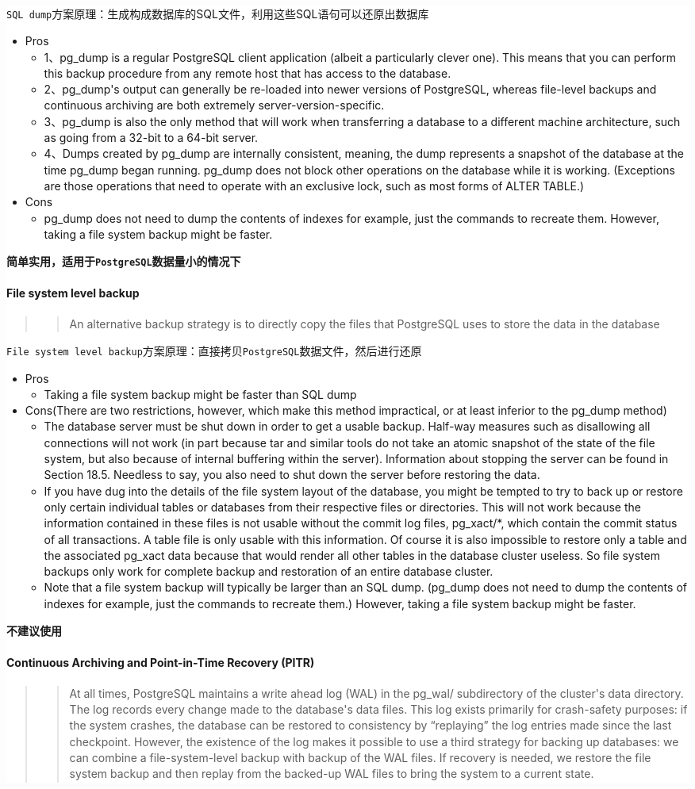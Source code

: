 `SQL dump`方案原理：生成构成数据库的SQL文件，利用这些SQL语句可以还原出数据库

* Pros
  * 1、pg_dump is a regular PostgreSQL client application (albeit a particularly clever one). This means that you can perform this backup procedure from any remote host that has access to the database.
  * 2、pg_dump's output can generally be re-loaded into newer versions of PostgreSQL, whereas file-level backups and continuous archiving are both extremely server-version-specific.
  * 3、pg_dump is also the only method that will work when transferring a database to a different machine architecture, such as going from a 32-bit to a 64-bit server.
  * 4、Dumps created by pg_dump are internally consistent, meaning, the dump represents a snapshot of the database at the time pg_dump began running. pg_dump does not block other operations on the database while it is working. (Exceptions are those operations that need to operate with an exclusive lock, such as most forms of ALTER TABLE.)
* Cons
  * pg_dump does not need to dump the contents of indexes for example, just the commands to recreate them. However, taking a file system backup might be faster.

**简单实用，适用于`PostgreSQL`数据量小的情况下**

#### File system level backup

>> An alternative backup strategy is to directly copy the files that PostgreSQL uses to store the data in the database

`File system level backup`方案原理：直接拷贝`PostgreSQL`数据文件，然后进行还原

* Pros
  * Taking a file system backup might be faster than SQL dump
* Cons(There are two restrictions, however, which make this method impractical, or at least inferior to the pg_dump method)
  * The database server must be shut down in order to get a usable backup. Half-way measures such as disallowing all connections will not work (in part because tar and similar tools do not take an atomic snapshot of the state of the file system, but also because of internal buffering within the server). Information about stopping the server can be found in Section 18.5. Needless to say, you also need to shut down the server before restoring the data.
  * If you have dug into the details of the file system layout of the database, you might be tempted to try to back up or restore only certain individual tables or databases from their respective files or directories. This will not work because the information contained in these files is not usable without the commit log files, pg_xact/*, which contain the commit status of all transactions. A table file is only usable with this information. Of course it is also impossible to restore only a table and the associated pg_xact data because that would render all other tables in the database cluster useless. So file system backups only work for complete backup and restoration of an entire database cluster.
  * Note that a file system backup will typically be larger than an SQL dump. (pg_dump does not need to dump the contents of indexes for example, just the commands to recreate them.) However, taking a file system backup might be faster.

**不建议使用**

#### Continuous Archiving and Point-in-Time Recovery (PITR)

>> At all times, PostgreSQL maintains a write ahead log (WAL) in the pg_wal/ subdirectory of the cluster's data directory. The log records every change made to the database's data files. This log exists primarily for crash-safety purposes: if the system crashes, the database can be restored to consistency by “replaying” the log entries made since the last checkpoint. However, the existence of the log makes it possible to use a third strategy for backing up databases: we can combine a file-system-level backup with backup of the WAL files. If recovery is needed, we restore the file system backup and then replay from the backed-up WAL files to bring the system to a current state. 
